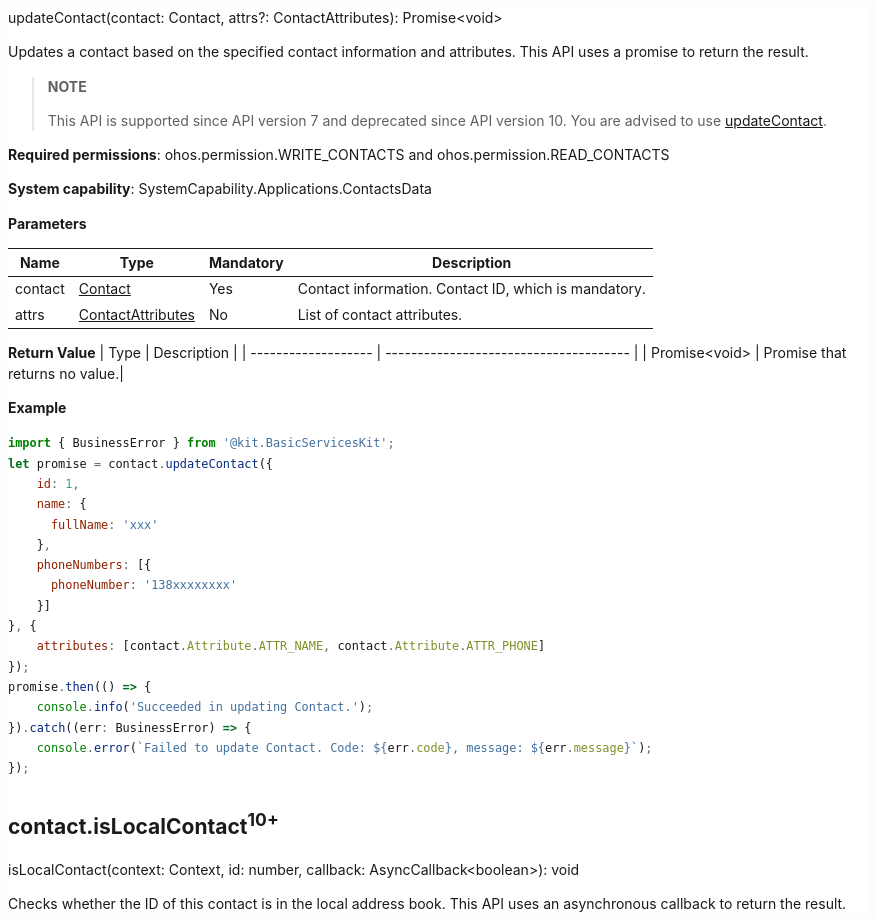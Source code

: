 updateContact(contact: Contact, attrs?: ContactAttributes): Promise&lt;void&gt;

Updates a contact based on the specified contact information and attributes. This API uses a promise to return the result.

> **NOTE**
>
> This API is supported since API version 7 and deprecated since API version 10. You are advised to use [updateContact](#contactupdatecontact10-2).

**Required permissions**: ohos.permission.WRITE_CONTACTS and ohos.permission.READ_CONTACTS

**System capability**: SystemCapability.Applications.ContactsData

**Parameters**

| Name | Type                                   | Mandatory| Description              |
| ------- | --------------------------------------- | ---- | ------------------ |
| contact | [Contact](#contact)                     | Yes  | Contact information. Contact ID, which is mandatory.      |
| attrs   | [ContactAttributes](#contactattributes) | No  | List of contact attributes.|

**Return Value**
| Type               | Description                                  |
| ------------------- | -------------------------------------- |
| Promise&lt;void&gt; | Promise that returns no value.|

**Example**

  ```js
  import { BusinessError } from '@kit.BasicServicesKit';
  let promise = contact.updateContact({
      id: 1,
      name: {
	    fullName: 'xxx'
	  },
      phoneNumbers: [{
	    phoneNumber: '138xxxxxxxx'
	  }]
  }, {
      attributes: [contact.Attribute.ATTR_NAME, contact.Attribute.ATTR_PHONE]
  });
  promise.then(() => {
      console.info('Succeeded in updating Contact.');
  }).catch((err: BusinessError) => {
      console.error(`Failed to update Contact. Code: ${err.code}, message: ${err.message}`);
  });
  ```


## contact.isLocalContact<sup>10+</sup>

isLocalContact(context: Context,  id: number, callback: AsyncCallback&lt;boolean&gt;): void

Checks whether the ID of this contact is in the local address book. This API uses an asynchronous callback to return the result.
